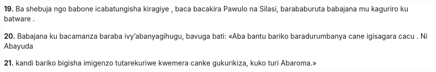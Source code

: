 **19.** Ba shebuja ngo babone icabatungisha kiragiye , baca bacakira Pawulo na Silasi, barababuruta babajana mu kaguriro ku batware .

**20.** Babajana ku bacamanza baraba ivy’abanyagihugu, bavuga bati: «Aba bantu bariko baradurumbanya cane igisagara cacu . Ni Abayuda

**21.** kandi bariko bigisha imigenzo tutarekuriwe kwemera canke gukurikiza, kuko turi Abaroma.»

